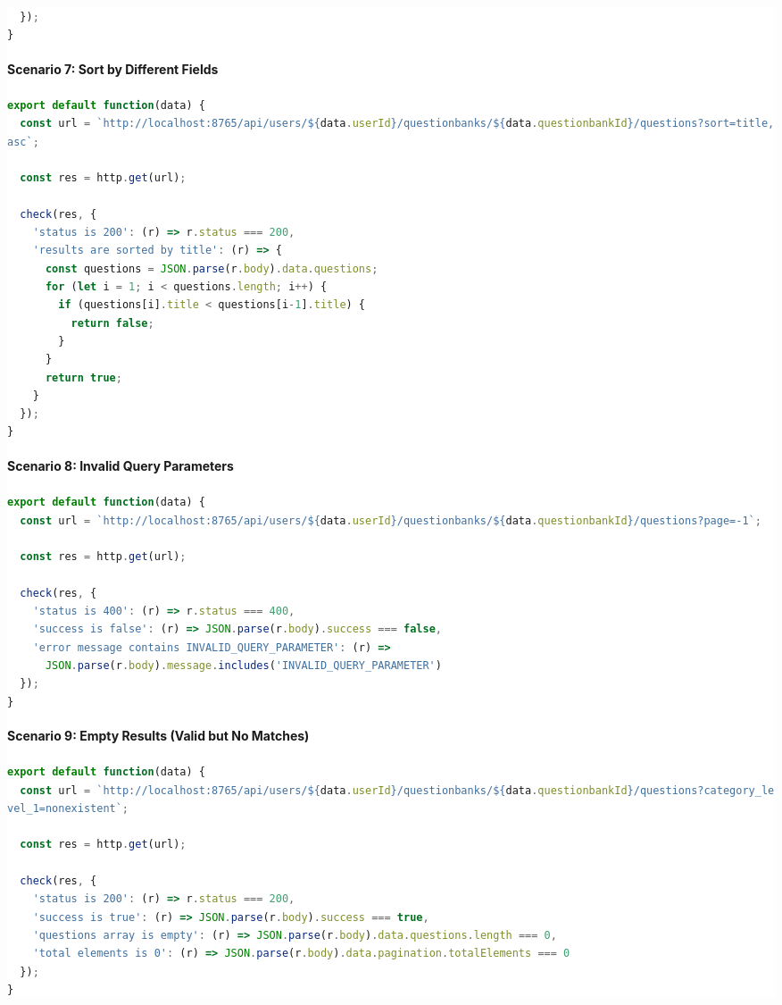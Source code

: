 ```javascript
  });
}
```

#### Scenario 7: Sort by Different Fields
```javascript
export default function(data) {
  const url = `http://localhost:8765/api/users/${data.userId}/questionbanks/${data.questionbankId}/questions?sort=title,asc`;

  const res = http.get(url);

  check(res, {
    'status is 200': (r) => r.status === 200,
    'results are sorted by title': (r) => {
      const questions = JSON.parse(r.body).data.questions;
      for (let i = 1; i < questions.length; i++) {
        if (questions[i].title < questions[i-1].title) {
          return false;
        }
      }
      return true;
    }
  });
}
```

#### Scenario 8: Invalid Query Parameters
```javascript
export default function(data) {
  const url = `http://localhost:8765/api/users/${data.userId}/questionbanks/${data.questionbankId}/questions?page=-1`;

  const res = http.get(url);

  check(res, {
    'status is 400': (r) => r.status === 400,
    'success is false': (r) => JSON.parse(r.body).success === false,
    'error message contains INVALID_QUERY_PARAMETER': (r) =>
      JSON.parse(r.body).message.includes('INVALID_QUERY_PARAMETER')
  });
}
```

#### Scenario 9: Empty Results (Valid but No Matches)
```javascript
export default function(data) {
  const url = `http://localhost:8765/api/users/${data.userId}/questionbanks/${data.questionbankId}/questions?category_level_1=nonexistent`;

  const res = http.get(url);

  check(res, {
    'status is 200': (r) => r.status === 200,
    'success is true': (r) => JSON.parse(r.body).success === true,
    'questions array is empty': (r) => JSON.parse(r.body).data.questions.length === 0,
    'total elements is 0': (r) => JSON.parse(r.body).data.pagination.totalElements === 0
  });
}
```

